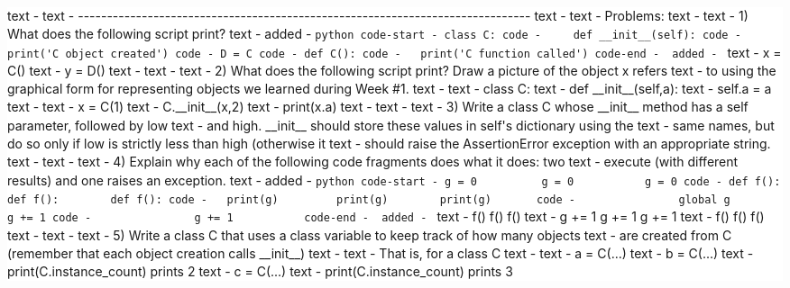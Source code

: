 text - 
text - ------------------------------------------------------------------------------
text - 
text - Problems:
text - 
text - 1) What does the following script print?
text - 
added - ```python
code-start - class C:
code -     def __init__(self):
code -         print('C object created')
code - D = C
code - def C():
code -   print('C function called')
code-end - 
added - ```
text - x = C()
text - y = D()
text - 
text - 
text - 2) What does the following script print? Draw a picture of the object x refers
text - to using the graphical form for representing objects we learned during Week #1.
text - 
text - class C:
text -     def \_\_init\_\_(self,a):
text -         self.a = a
text - 
text - x = C(1)
text - C.\_\_init\_\_(x,2)
text - print(x.a)
text - 
text - 
text - 3) Write a class C whose \_\_init\_\_ method has a self parameter, followed by low
text - and high. \_\_init\_\_ should store these values in self's dictionary using the
text - same names, but do so only if low is strictly less than high (otherwise it
text - should raise the AssertionError exception with an appropriate string.
text - 
text - 
text - 4) Explain why each of the following code fragments does what it does: two
text - execute (with different results) and one raises an exception.
text - 
added - ```python
code-start - g = 0			g = 0			g = 0
code - def f():		def f():		def f():
code -   print(g)		  print(g)		  print(g)		
code -   			  global g		  g += 1
code -   			  g += 1 		  
code-end - 
added - ```
text - f()			f()  			f()
text - g += 1			g += 1			g += 1
text - f()			f()  			f()
text - 
text - 
text - 5) Write a class C that uses a class variable to keep track of how many objects
text - are created from C (remember that each object creation calls \_\_init\_\_)
text - 
text - That is, for a class C
text - 
text - a = C(...)
text - b = C(...)
text - print(C.instance\_count) prints 2
text - c = C(...)
text - print(C.instance\_count) prints 3